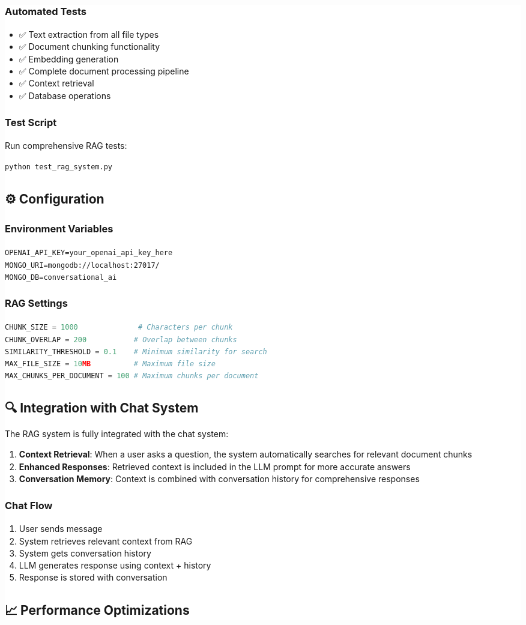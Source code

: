 ### **Automated Tests**
- ✅ Text extraction from all file types
- ✅ Document chunking functionality
- ✅ Embedding generation
- ✅ Complete document processing pipeline
- ✅ Context retrieval
- ✅ Database operations

### **Test Script**
Run comprehensive RAG tests:
```bash
python test_rag_system.py
```

## ⚙️ **Configuration**

### **Environment Variables**
```env
OPENAI_API_KEY=your_openai_api_key_here
MONGO_URI=mongodb://localhost:27017/
MONGO_DB=conversational_ai
```

### **RAG Settings**
```python
CHUNK_SIZE = 1000              # Characters per chunk
CHUNK_OVERLAP = 200           # Overlap between chunks
SIMILARITY_THRESHOLD = 0.1    # Minimum similarity for search
MAX_FILE_SIZE = 10MB          # Maximum file size
MAX_CHUNKS_PER_DOCUMENT = 100 # Maximum chunks per document
```

## 🔍 **Integration with Chat System**

The RAG system is fully integrated with the chat system:

1. **Context Retrieval**: When a user asks a question, the system automatically searches for relevant document chunks
2. **Enhanced Responses**: Retrieved context is included in the LLM prompt for more accurate answers
3. **Conversation Memory**: Context is combined with conversation history for comprehensive responses

### **Chat Flow**
1. User sends message
2. System retrieves relevant context from RAG
3. System gets conversation history
4. LLM generates response using context + history
5. Response is stored with conversation

## 📈 **Performance Optimizations**
